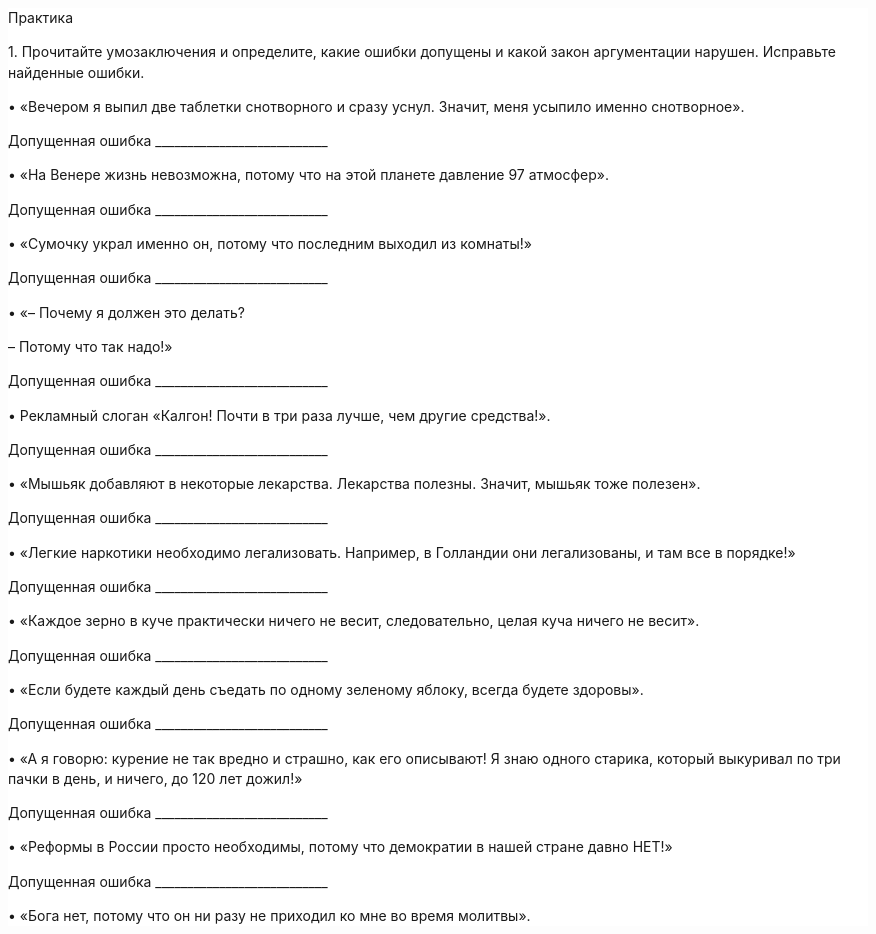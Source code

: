 Практика

1. Прочитайте умозаключения и определите, какие ошибки допущены и какой
закон аргументации нарушен. Исправьте найденные ошибки.

• «Вечером я выпил две таблетки снотворного и сразу уснул. Значит, меня
усыпило именно снотворное».

Допущенная ошибка \_\_\_\_\_\_\_\_\_\_\_\_\_\_\_\_\_\_\_\_\_\_\_\_\_\_\_

• «На Венере жизнь невозможна, потому что на этой планете давление 97
атмосфер».

Допущенная ошибка \_\_\_\_\_\_\_\_\_\_\_\_\_\_\_\_\_\_\_\_\_\_\_\_\_\_\_

• «Сумочку украл именно он, потому что последним выходил из комнаты!»

Допущенная ошибка \_\_\_\_\_\_\_\_\_\_\_\_\_\_\_\_\_\_\_\_\_\_\_\_\_\_\_

• «– Почему я должен это делать?

– Потому что так надо!»

Допущенная ошибка \_\_\_\_\_\_\_\_\_\_\_\_\_\_\_\_\_\_\_\_\_\_\_\_\_\_\_

• Рекламный слоган «Калгон! Почти в три раза лучше, чем другие
средства!».

Допущенная ошибка \_\_\_\_\_\_\_\_\_\_\_\_\_\_\_\_\_\_\_\_\_\_\_\_\_\_\_

• «Мышьяк добавляют в некоторые лекарства. Лекарства полезны. Значит,
мышьяк тоже полезен».

Допущенная ошибка \_\_\_\_\_\_\_\_\_\_\_\_\_\_\_\_\_\_\_\_\_\_\_\_\_\_\_

• «Легкие наркотики необходимо легализовать. Например, в Голландии они
легализованы, и там все в порядке!»

Допущенная ошибка \_\_\_\_\_\_\_\_\_\_\_\_\_\_\_\_\_\_\_\_\_\_\_\_\_\_\_

• «Каждое зерно в куче практически ничего не весит, следовательно, целая
куча ничего не весит».

Допущенная ошибка \_\_\_\_\_\_\_\_\_\_\_\_\_\_\_\_\_\_\_\_\_\_\_\_\_\_\_

• «Если будете каждый день съедать по одному зеленому яблоку, всегда
будете здоровы».

Допущенная ошибка \_\_\_\_\_\_\_\_\_\_\_\_\_\_\_\_\_\_\_\_\_\_\_\_\_\_\_

• «А я говорю: курение не так вредно и страшно, как его описывают! Я
знаю одного старика, который выкуривал по три пачки в день, и ничего, до
120 лет дожил!»

Допущенная ошибка \_\_\_\_\_\_\_\_\_\_\_\_\_\_\_\_\_\_\_\_\_\_\_\_\_\_\_

• «Реформы в России просто необходимы, потому что демократии в нашей
стране давно НЕТ!»

Допущенная ошибка \_\_\_\_\_\_\_\_\_\_\_\_\_\_\_\_\_\_\_\_\_\_\_\_\_\_\_

• «Бога нет, потому что он ни разу не приходил ко мне во время молитвы».
